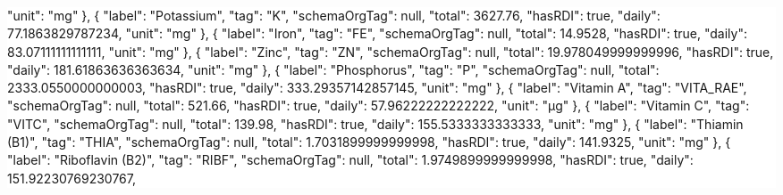 "unit": "mg"
}, {
"label": "Potassium",
"tag": "K",
"schemaOrgTag": null,
"total": 3627.76,
"hasRDI": true,
"daily": 77.1863829787234,
"unit": "mg"
}, {
"label": "Iron",
"tag": "FE",
"schemaOrgTag": null,
"total": 14.9528,
"hasRDI": true,
"daily": 83.07111111111111,
"unit": "mg"
}, {
"label": "Zinc",
"tag": "ZN",
"schemaOrgTag": null,
"total": 19.978049999999996,
"hasRDI": true,
"daily": 181.61863636363634,
"unit": "mg"
}, {
"label": "Phosphorus",
"tag": "P",
"schemaOrgTag": null,
"total": 2333.0550000000003,
"hasRDI": true,
"daily": 333.29357142857145,
"unit": "mg"
}, {
"label": "Vitamin A",
"tag": "VITA_RAE",
"schemaOrgTag": null,
"total": 521.66,
"hasRDI": true,
"daily": 57.96222222222222,
"unit": "µg"
}, {
"label": "Vitamin C",
"tag": "VITC",
"schemaOrgTag": null,
"total": 139.98,
"hasRDI": true,
"daily": 155.5333333333333,
"unit": "mg"
}, {
"label": "Thiamin (B1)",
"tag": "THIA",
"schemaOrgTag": null,
"total": 1.7031899999999998,
"hasRDI": true,
"daily": 141.9325,
"unit": "mg"
}, {
"label": "Riboflavin (B2)",
"tag": "RIBF",
"schemaOrgTag": null,
"total": 1.9749899999999998,
"hasRDI": true,
"daily": 151.92230769230767,